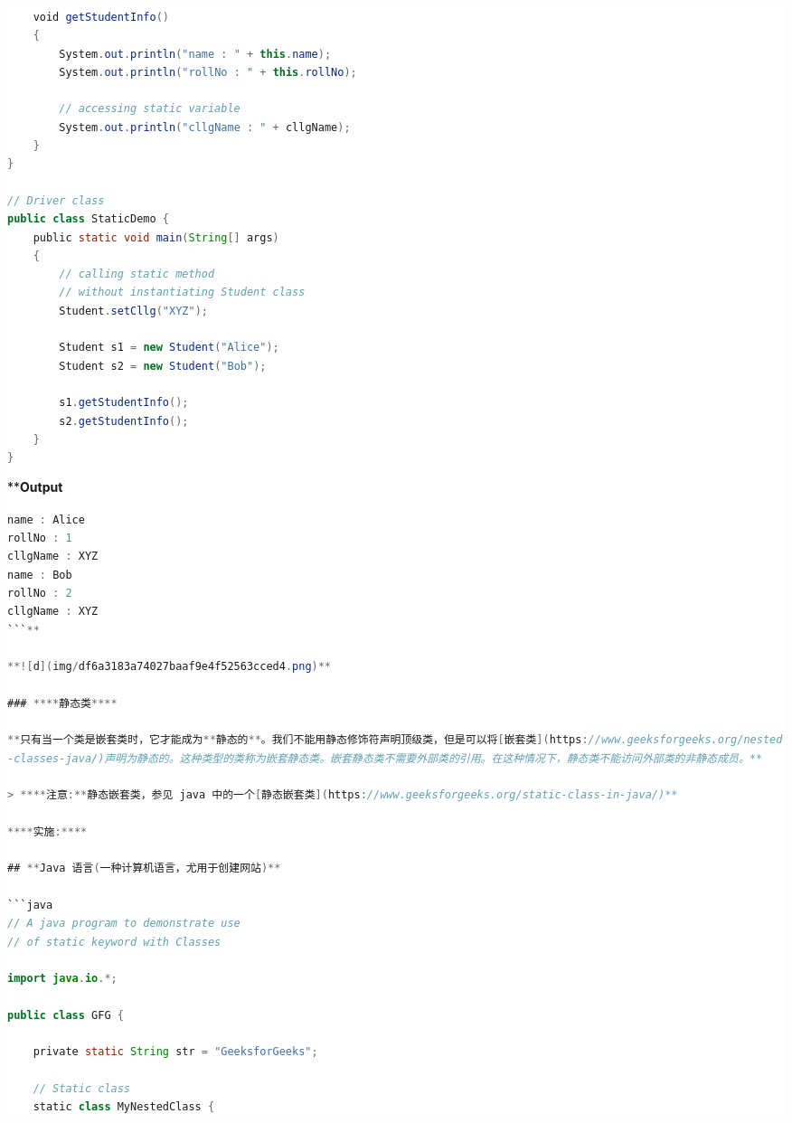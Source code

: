 ```java
    void getStudentInfo()
    {
        System.out.println("name : " + this.name);
        System.out.println("rollNo : " + this.rollNo);

        // accessing static variable
        System.out.println("cllgName : " + cllgName);
    }
}

// Driver class
public class StaticDemo {
    public static void main(String[] args)
    {
        // calling static method
        // without instantiating Student class
        Student.setCllg("XYZ");

        Student s1 = new Student("Alice");
        Student s2 = new Student("Bob");

        s1.getStudentInfo();
        s2.getStudentInfo();
    }
}
```

****Output**

```java
name : Alice
rollNo : 1
cllgName : XYZ
name : Bob
rollNo : 2
cllgName : XYZ
```** 

**![d](img/df6a3183a74027baaf9e4f52563cced4.png)**

### ****静态类****

**只有当一个类是嵌套类时，它才能成为**静态的**。我们不能用静态修饰符声明顶级类，但是可以将[嵌套类](https://www.geeksforgeeks.org/nested-classes-java/)声明为静态的。这种类型的类称为嵌套静态类。嵌套静态类不需要外部类的引用。在这种情况下，静态类不能访问外部类的非静态成员。**

> ****注意:**静态嵌套类，参见 java 中的一个[静态嵌套类](https://www.geeksforgeeks.org/static-class-in-java/)**

****实施:****

## **Java 语言(一种计算机语言，尤用于创建网站)**

```java
// A java program to demonstrate use
// of static keyword with Classes

import java.io.*;

public class GFG {

    private static String str = "GeeksforGeeks";

    // Static class
    static class MyNestedClass {

```